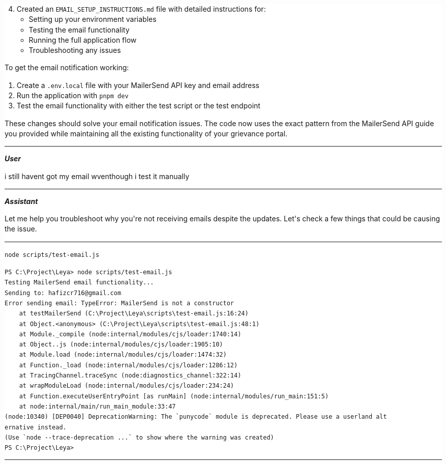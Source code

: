 4. Created an `EMAIL_SETUP_INSTRUCTIONS.md` file with detailed instructions for:
   - Setting up your environment variables
   - Testing the email functionality
   - Running the full application flow
   - Troubleshooting any issues

To get the email notification working:

1. Create a `.env.local` file with your MailerSend API key and email address
2. Run the application with `pnpm dev`
3. Test the email functionality with either the test script or the test endpoint

These changes should solve your email notification issues. The code now uses the exact pattern from the MailerSend API guide you provided while maintaining all the existing functionality of your grievance portal.

---

_**User**_

i still havent got my email wventhough i test it manually

---

_**Assistant**_

Let me help you troubleshoot why you're not receiving emails despite the updates. Let's check a few things that could be causing the issue.

---

```bash
node scripts/test-email.js
```

```
PS C:\Project\Leya> node scripts/test-email.js
Testing MailerSend email functionality...
Sending to: hafizcr716@gmail.com
Error sending email: TypeError: MailerSend is not a constructor       
    at testMailerSend (C:\Project\Leya\scripts\test-email.js:16:24)   
    at Object.<anonymous> (C:\Project\Leya\scripts\test-email.js:48:1)
    at Module._compile (node:internal/modules/cjs/loader:1740:14)     
    at Object..js (node:internal/modules/cjs/loader:1905:10)
    at Module.load (node:internal/modules/cjs/loader:1474:32)
    at Function._load (node:internal/modules/cjs/loader:1286:12)
    at TracingChannel.traceSync (node:diagnostics_channel:322:14)
    at wrapModuleLoad (node:internal/modules/cjs/loader:234:24)
    at Function.executeUserEntryPoint [as runMain] (node:internal/modules/run_main:151:5)
    at node:internal/main/run_main_module:33:47
(node:10340) [DEP0040] DeprecationWarning: The `punycode` module is deprecated. Please use a userland alt
ernative instead.
(Use `node --trace-deprecation ...` to show where the warning was created)
PS C:\Project\Leya>
```

---